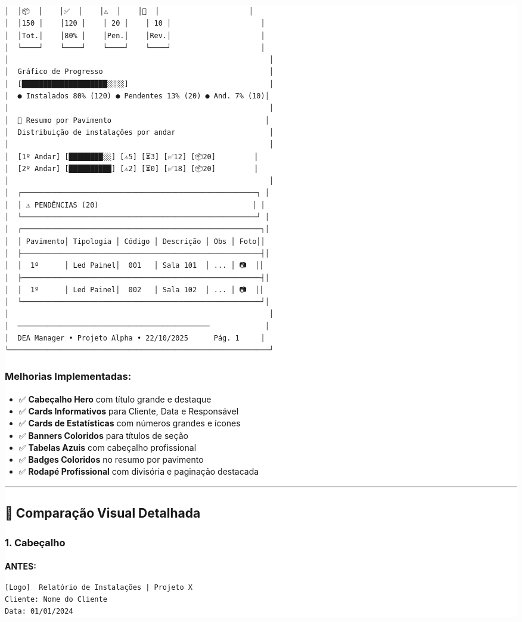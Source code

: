 ```
│  │📦  │    │✅  │    │⚠️  │    │🔄  │                     │
│  │150 │    │120 │    │ 20 │    │ 10 │                     │
│  │Tot.│    │80% │    │Pen.│    │Rev.│                     │
│  └────┘    └────┘    └────┘    └────┘                     │
│                                                             │
│  Gráfico de Progresso                                       │
│  [████████████████████░░░░]                                 │
│  ● Instalados 80% (120) ● Pendentes 13% (20) ● And. 7% (10)│
│                                                             │
│  🏢 Resumo por Pavimento                                    │
│  Distribuição de instalações por andar                      │
│                                                             │
│  [1º Andar] [████████░░] [⚠️5] [⏳3] [✅12] [📦20]         │
│  [2º Andar] [██████████] [⚠️2] [⏳0] [✅18] [📦20]         │
│                                                             │
│  ┌───────────────────────────────────────────────────────┐ │
│  │ ⚠️ PENDÊNCIAS (20)                                    │ │
│  └───────────────────────────────────────────────────────┘ │
│  ┌────────────────────────────────────────────────────────┐│
│  │ Pavimento│ Tipologia │ Código │ Descrição │ Obs │ Foto││
│  ├────────────────────────────────────────────────────────┤│
│  │  1º      │ Led Painel│  001   │ Sala 101  │ ... │ 📷  ││
│  ├────────────────────────────────────────────────────────┤│
│  │  1º      │ Led Painel│  002   │ Sala 102  │ ... │ 📷  ││
│  └────────────────────────────────────────────────────────┘│
│                                                             │
│  ─────────────────────────────────────────────             │
│  DEA Manager • Projeto Alpha • 22/10/2025      Pág. 1     │
└─────────────────────────────────────────────────────────────┘
```

### Melhorias Implementadas:
- ✅ **Cabeçalho Hero** com título grande e destaque
- ✅ **Cards Informativos** para Cliente, Data e Responsável
- ✅ **Cards de Estatísticas** com números grandes e ícones
- ✅ **Banners Coloridos** para títulos de seção
- ✅ **Tabelas Azuis** com cabeçalho profissional
- ✅ **Badges Coloridos** no resumo por pavimento
- ✅ **Rodapé Profissional** com divisória e paginação destacada

---

## 🎨 Comparação Visual Detalhada

### 1. Cabeçalho

**ANTES:**
```
[Logo]  Relatório de Instalações | Projeto X
Cliente: Nome do Cliente
Data: 01/01/2024
```
